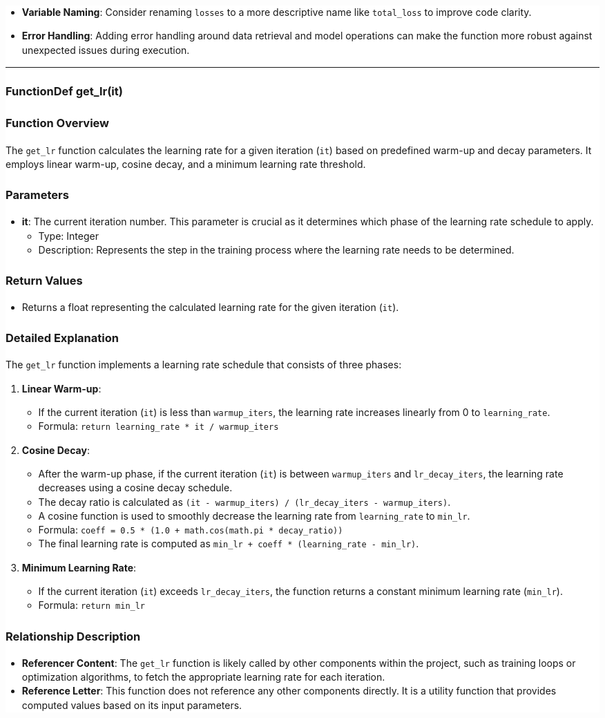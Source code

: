 - **Variable Naming**: Consider renaming `losses` to a more descriptive name like `total_loss` to improve code clarity.

- **Error Handling**: Adding error handling around data retrieval and model operations can make the function more robust against unexpected issues during execution.
***
### FunctionDef get_lr(it)
### Function Overview

The `get_lr` function calculates the learning rate for a given iteration (`it`) based on predefined warm-up and decay parameters. It employs linear warm-up, cosine decay, and a minimum learning rate threshold.

### Parameters

- **it**: The current iteration number. This parameter is crucial as it determines which phase of the learning rate schedule to apply.
  - Type: Integer
  - Description: Represents the step in the training process where the learning rate needs to be determined.

### Return Values

- Returns a float representing the calculated learning rate for the given iteration (`it`).

### Detailed Explanation

The `get_lr` function implements a learning rate schedule that consists of three phases:

1. **Linear Warm-up**:
   - If the current iteration (`it`) is less than `warmup_iters`, the learning rate increases linearly from 0 to `learning_rate`.
   - Formula: `return learning_rate * it / warmup_iters`

2. **Cosine Decay**:
   - After the warm-up phase, if the current iteration (`it`) is between `warmup_iters` and `lr_decay_iters`, the learning rate decreases using a cosine decay schedule.
   - The decay ratio is calculated as `(it - warmup_iters) / (lr_decay_iters - warmup_iters)`.
   - A cosine function is used to smoothly decrease the learning rate from `learning_rate` to `min_lr`.
   - Formula: `coeff = 0.5 * (1.0 + math.cos(math.pi * decay_ratio))`
   - The final learning rate is computed as `min_lr + coeff * (learning_rate - min_lr)`.

3. **Minimum Learning Rate**:
   - If the current iteration (`it`) exceeds `lr_decay_iters`, the function returns a constant minimum learning rate (`min_lr`).
   - Formula: `return min_lr`

### Relationship Description

- **Referencer Content**: The `get_lr` function is likely called by other components within the project, such as training loops or optimization algorithms, to fetch the appropriate learning rate for each iteration.
- **Reference Letter**: This function does not reference any other components directly. It is a utility function that provides computed values based on its input parameters.

